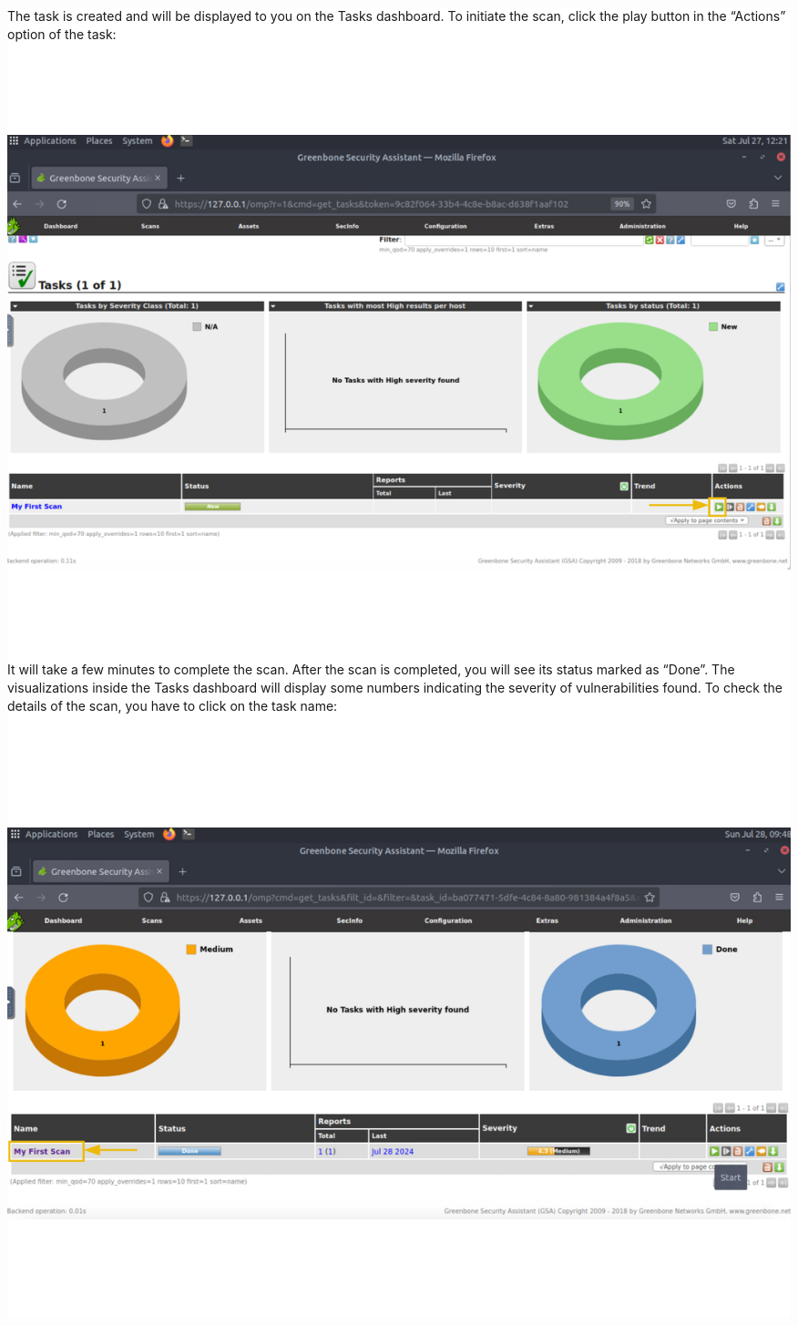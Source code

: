 The task is created and will be displayed to you on the Tasks dashboard. To initiate the scan, click the play button in the “Actions” option of the task:

<img src="../../../../_resources/71a493bc8c9060bb3a15a3c774e80df2.png" alt="Action button for the scan on the dashboard." width="1287" height="648" style="display:block; margin: 0 auto;">

It will take a few minutes to complete the scan. After the scan is completed, you will see its status marked as “Done”. The visualizations inside the Tasks dashboard will display some numbers indicating the severity of vulnerabilities found. To check the details of the scan, you have to click on the task name:

<img src="../../../../_resources/8261855f73d38e0f9f2a985aca2d6ab1.png" alt="Task Name option for the scan details." width="1287" height="648" style="display:block; margin: 0 auto;">
